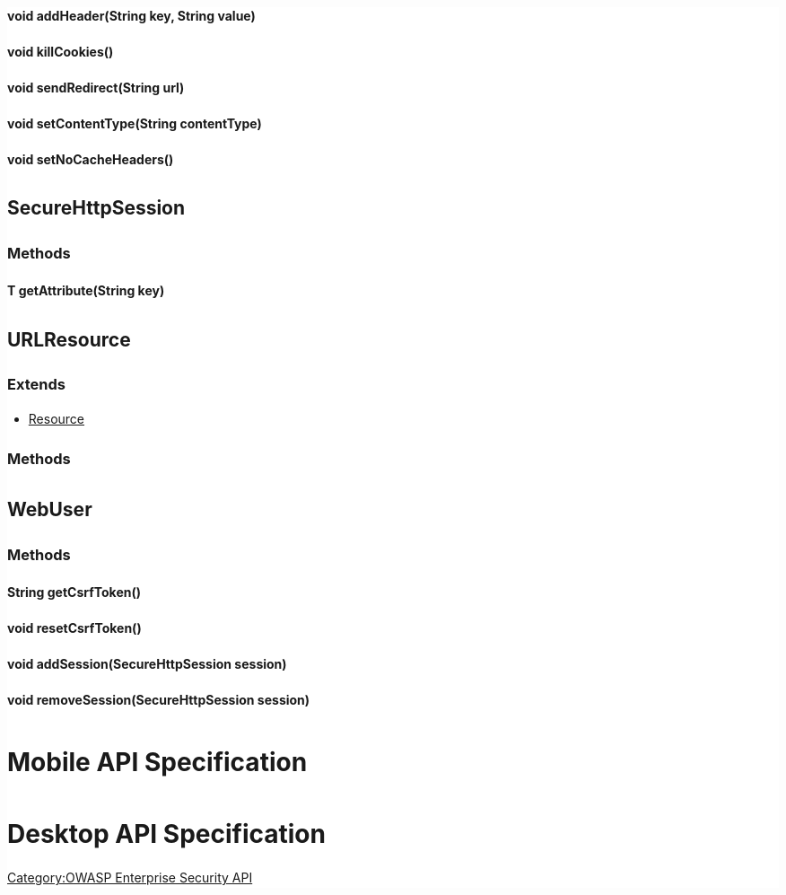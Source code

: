 #### void addHeader(String key, String value)

#### void killCookies()

#### void sendRedirect(String url)

#### void setContentType(String contentType)

#### void setNoCacheHeaders()

## SecureHttpSession

### Methods

#### <T> T getAttribute(String key)

## URLResource

### Extends

  - [Resource](#Resource "wikilink")

### Methods

## WebUser

### Methods

#### String getCsrfToken()

#### void resetCsrfToken()

#### void addSession(SecureHttpSession session)

#### void removeSession(SecureHttpSession session)

# Mobile API Specification

# Desktop API Specification

[Category:OWASP Enterprise Security
API](Category:OWASP_Enterprise_Security_API "wikilink")